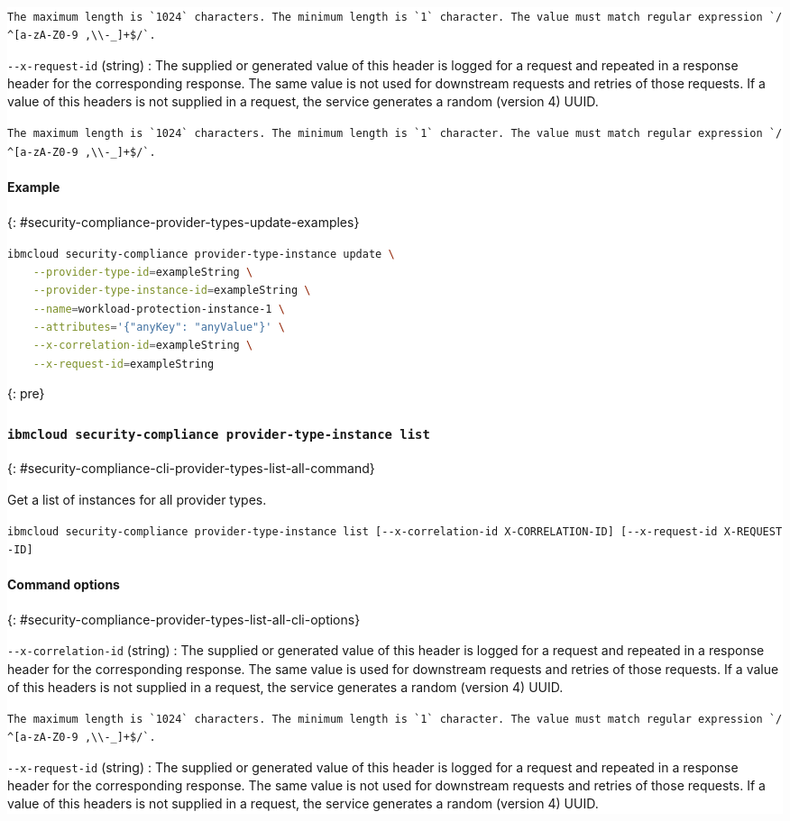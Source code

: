     The maximum length is `1024` characters. The minimum length is `1` character. The value must match regular expression `/^[a-zA-Z0-9 ,\\-_]+$/`.

`--x-request-id` (string)
:   The supplied or generated value of this header is logged for a request and repeated in a response header  for the corresponding response.  The same value is not used for downstream requests and retries of those requests.  If a value of this headers is not supplied in a request, the service generates a random (version 4) UUID.

    The maximum length is `1024` characters. The minimum length is `1` character. The value must match regular expression `/^[a-zA-Z0-9 ,\\-_]+$/`.

#### Example
{: #security-compliance-provider-types-update-examples}

```sh
ibmcloud security-compliance provider-type-instance update \
    --provider-type-id=exampleString \
    --provider-type-instance-id=exampleString \
    --name=workload-protection-instance-1 \
    --attributes='{"anyKey": "anyValue"}' \
    --x-correlation-id=exampleString \
    --x-request-id=exampleString
```
{: pre}

### `ibmcloud security-compliance provider-type-instance list`
{: #security-compliance-cli-provider-types-list-all-command}

Get a list of instances for all provider types.

```sh
ibmcloud security-compliance provider-type-instance list [--x-correlation-id X-CORRELATION-ID] [--x-request-id X-REQUEST-ID]
```


#### Command options
{: #security-compliance-provider-types-list-all-cli-options}

`--x-correlation-id` (string)
:   The supplied or generated value of this header is logged for a request and repeated in a response header for the corresponding response. The same value is used for downstream requests and retries of those requests. If a value of this headers is not supplied in a request, the service generates a random (version 4) UUID.

    The maximum length is `1024` characters. The minimum length is `1` character. The value must match regular expression `/^[a-zA-Z0-9 ,\\-_]+$/`.

`--x-request-id` (string)
:   The supplied or generated value of this header is logged for a request and repeated in a response header  for the corresponding response.  The same value is not used for downstream requests and retries of those requests.  If a value of this headers is not supplied in a request, the service generates a random (version 4) UUID.
